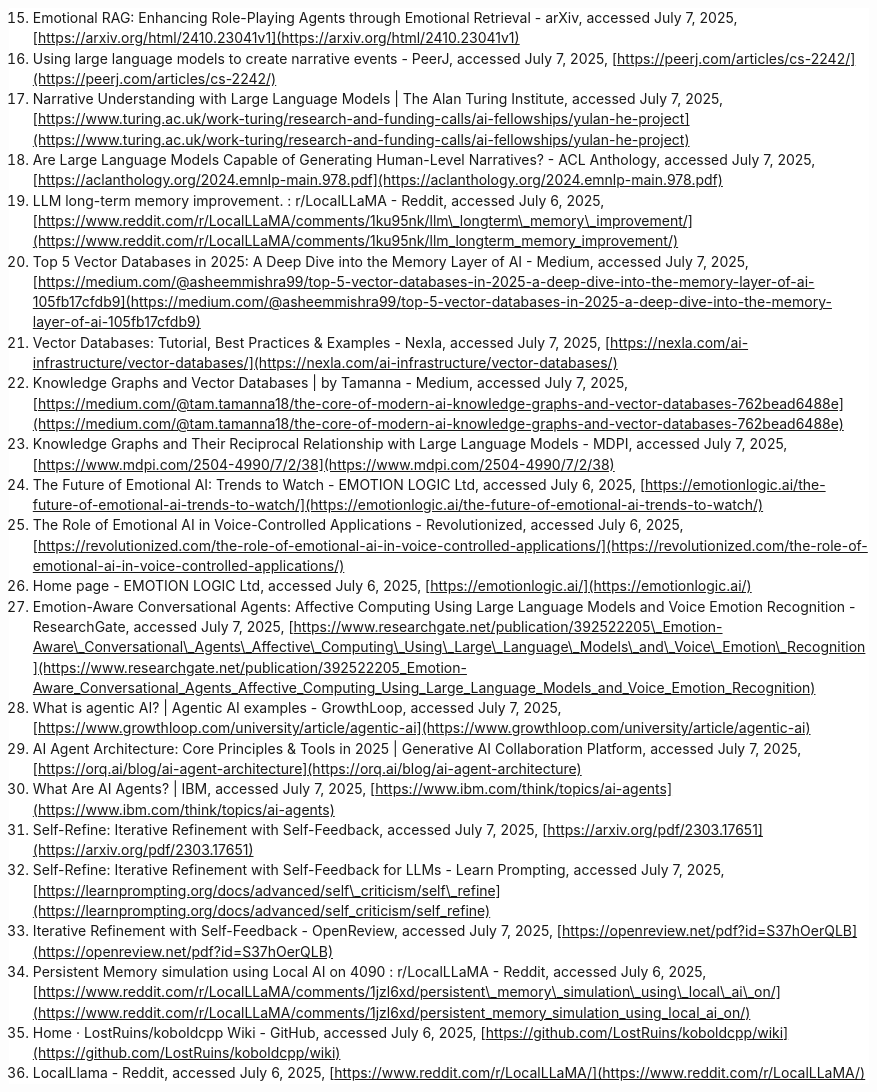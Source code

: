 15. Emotional RAG: Enhancing Role-Playing Agents through Emotional Retrieval \- arXiv, accessed July 7, 2025, [https://arxiv.org/html/2410.23041v1](https://arxiv.org/html/2410.23041v1)  
16. Using large language models to create narrative events \- PeerJ, accessed July 7, 2025, [https://peerj.com/articles/cs-2242/](https://peerj.com/articles/cs-2242/)  
17. Narrative Understanding with Large Language Models | The Alan Turing Institute, accessed July 7, 2025, [https://www.turing.ac.uk/work-turing/research-and-funding-calls/ai-fellowships/yulan-he-project](https://www.turing.ac.uk/work-turing/research-and-funding-calls/ai-fellowships/yulan-he-project)  
18. Are Large Language Models Capable of Generating Human-Level Narratives? \- ACL Anthology, accessed July 7, 2025, [https://aclanthology.org/2024.emnlp-main.978.pdf](https://aclanthology.org/2024.emnlp-main.978.pdf)  
19. LLM long-term memory improvement. : r/LocalLLaMA \- Reddit, accessed July 6, 2025, [https://www.reddit.com/r/LocalLLaMA/comments/1ku95nk/llm\_longterm\_memory\_improvement/](https://www.reddit.com/r/LocalLLaMA/comments/1ku95nk/llm_longterm_memory_improvement/)  
20. Top 5 Vector Databases in 2025: A Deep Dive into the Memory Layer of AI \- Medium, accessed July 7, 2025, [https://medium.com/@asheemmishra99/top-5-vector-databases-in-2025-a-deep-dive-into-the-memory-layer-of-ai-105fb17cfdb9](https://medium.com/@asheemmishra99/top-5-vector-databases-in-2025-a-deep-dive-into-the-memory-layer-of-ai-105fb17cfdb9)  
21. Vector Databases: Tutorial, Best Practices & Examples \- Nexla, accessed July 7, 2025, [https://nexla.com/ai-infrastructure/vector-databases/](https://nexla.com/ai-infrastructure/vector-databases/)  
22. Knowledge Graphs and Vector Databases | by Tamanna \- Medium, accessed July 7, 2025, [https://medium.com/@tam.tamanna18/the-core-of-modern-ai-knowledge-graphs-and-vector-databases-762bead6488e](https://medium.com/@tam.tamanna18/the-core-of-modern-ai-knowledge-graphs-and-vector-databases-762bead6488e)  
23. Knowledge Graphs and Their Reciprocal Relationship with Large Language Models \- MDPI, accessed July 7, 2025, [https://www.mdpi.com/2504-4990/7/2/38](https://www.mdpi.com/2504-4990/7/2/38)  
24. The Future of Emotional AI: Trends to Watch \- EMOTION LOGIC Ltd, accessed July 6, 2025, [https://emotionlogic.ai/the-future-of-emotional-ai-trends-to-watch/](https://emotionlogic.ai/the-future-of-emotional-ai-trends-to-watch/)  
25. The Role of Emotional AI in Voice-Controlled Applications \- Revolutionized, accessed July 6, 2025, [https://revolutionized.com/the-role-of-emotional-ai-in-voice-controlled-applications/](https://revolutionized.com/the-role-of-emotional-ai-in-voice-controlled-applications/)  
26. Home page \- EMOTION LOGIC Ltd, accessed July 6, 2025, [https://emotionlogic.ai/](https://emotionlogic.ai/)  
27. Emotion-Aware Conversational Agents: Affective Computing Using Large Language Models and Voice Emotion Recognition \- ResearchGate, accessed July 7, 2025, [https://www.researchgate.net/publication/392522205\_Emotion-Aware\_Conversational\_Agents\_Affective\_Computing\_Using\_Large\_Language\_Models\_and\_Voice\_Emotion\_Recognition](https://www.researchgate.net/publication/392522205_Emotion-Aware_Conversational_Agents_Affective_Computing_Using_Large_Language_Models_and_Voice_Emotion_Recognition)  
28. What is agentic AI? | Agentic AI examples \- GrowthLoop, accessed July 7, 2025, [https://www.growthloop.com/university/article/agentic-ai](https://www.growthloop.com/university/article/agentic-ai)  
29. AI Agent Architecture: Core Principles & Tools in 2025 | Generative AI Collaboration Platform, accessed July 7, 2025, [https://orq.ai/blog/ai-agent-architecture](https://orq.ai/blog/ai-agent-architecture)  
30. What Are AI Agents? | IBM, accessed July 7, 2025, [https://www.ibm.com/think/topics/ai-agents](https://www.ibm.com/think/topics/ai-agents)  
31. Self-Refine: Iterative Refinement with Self-Feedback, accessed July 7, 2025, [https://arxiv.org/pdf/2303.17651](https://arxiv.org/pdf/2303.17651)  
32. Self-Refine: Iterative Refinement with Self-Feedback for LLMs \- Learn Prompting, accessed July 7, 2025, [https://learnprompting.org/docs/advanced/self\_criticism/self\_refine](https://learnprompting.org/docs/advanced/self_criticism/self_refine)  
33. Iterative Refinement with Self-Feedback \- OpenReview, accessed July 7, 2025, [https://openreview.net/pdf?id=S37hOerQLB](https://openreview.net/pdf?id=S37hOerQLB)  
34. Persistent Memory simulation using Local AI on 4090 : r/LocalLLaMA \- Reddit, accessed July 6, 2025, [https://www.reddit.com/r/LocalLLaMA/comments/1jzl6xd/persistent\_memory\_simulation\_using\_local\_ai\_on/](https://www.reddit.com/r/LocalLLaMA/comments/1jzl6xd/persistent_memory_simulation_using_local_ai_on/)  
35. Home · LostRuins/koboldcpp Wiki \- GitHub, accessed July 6, 2025, [https://github.com/LostRuins/koboldcpp/wiki](https://github.com/LostRuins/koboldcpp/wiki)  
36. LocalLlama \- Reddit, accessed July 6, 2025, [https://www.reddit.com/r/LocalLLaMA/](https://www.reddit.com/r/LocalLLaMA/)  
